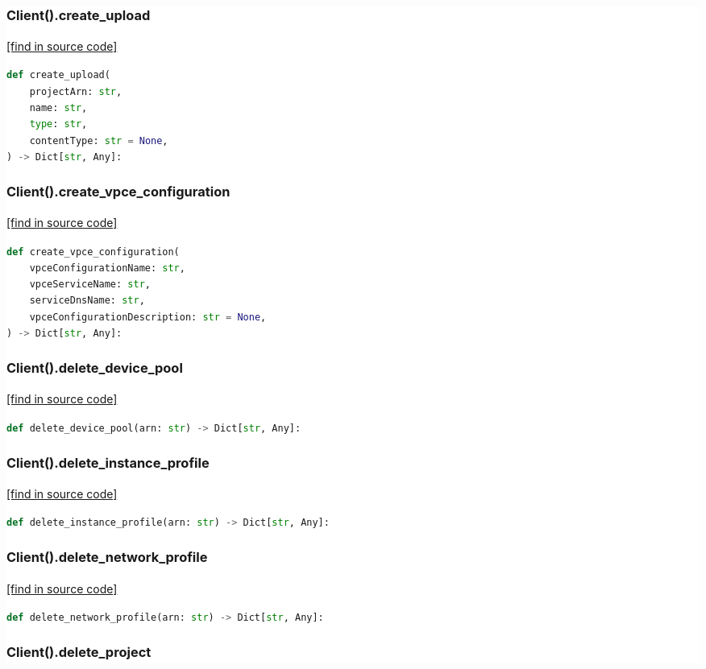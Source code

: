 ### Client().create_upload

[[find in source code]](https://github.com/vemel/mypy_boto3/blob/master/mypy_boto3_output/mypy_boto3/devicefarm/client.py#L83)

```python
def create_upload(
    projectArn: str,
    name: str,
    type: str,
    contentType: str = None,
) -> Dict[str, Any]:
```

### Client().create_vpce_configuration

[[find in source code]](https://github.com/vemel/mypy_boto3/blob/master/mypy_boto3_output/mypy_boto3/devicefarm/client.py#L89)

```python
def create_vpce_configuration(
    vpceConfigurationName: str,
    vpceServiceName: str,
    serviceDnsName: str,
    vpceConfigurationDescription: str = None,
) -> Dict[str, Any]:
```

### Client().delete_device_pool

[[find in source code]](https://github.com/vemel/mypy_boto3/blob/master/mypy_boto3_output/mypy_boto3/devicefarm/client.py#L99)

```python
def delete_device_pool(arn: str) -> Dict[str, Any]:
```

### Client().delete_instance_profile

[[find in source code]](https://github.com/vemel/mypy_boto3/blob/master/mypy_boto3_output/mypy_boto3/devicefarm/client.py#L103)

```python
def delete_instance_profile(arn: str) -> Dict[str, Any]:
```

### Client().delete_network_profile

[[find in source code]](https://github.com/vemel/mypy_boto3/blob/master/mypy_boto3_output/mypy_boto3/devicefarm/client.py#L107)

```python
def delete_network_profile(arn: str) -> Dict[str, Any]:
```

### Client().delete_project
